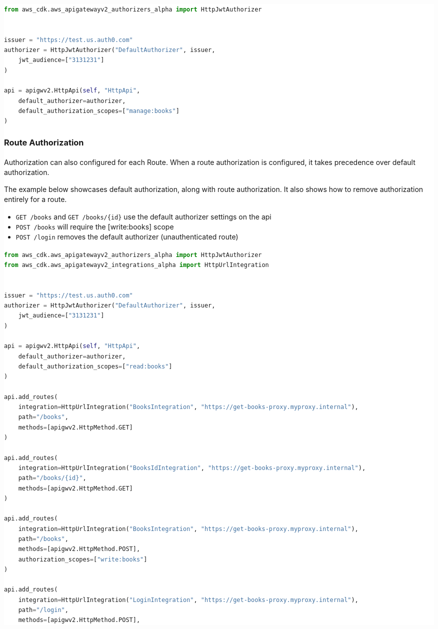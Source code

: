 ```python
from aws_cdk.aws_apigatewayv2_authorizers_alpha import HttpJwtAuthorizer


issuer = "https://test.us.auth0.com"
authorizer = HttpJwtAuthorizer("DefaultAuthorizer", issuer,
    jwt_audience=["3131231"]
)

api = apigwv2.HttpApi(self, "HttpApi",
    default_authorizer=authorizer,
    default_authorization_scopes=["manage:books"]
)
```

### Route Authorization

Authorization can also configured for each Route. When a route authorization is configured, it takes precedence over default authorization.

The example below showcases default authorization, along with route authorization. It also shows how to remove authorization entirely for a route.

* `GET /books` and `GET /books/{id}` use the default authorizer settings on the api
* `POST /books` will require the [write:books] scope
* `POST /login` removes the default authorizer (unauthenticated route)

```python
from aws_cdk.aws_apigatewayv2_authorizers_alpha import HttpJwtAuthorizer
from aws_cdk.aws_apigatewayv2_integrations_alpha import HttpUrlIntegration


issuer = "https://test.us.auth0.com"
authorizer = HttpJwtAuthorizer("DefaultAuthorizer", issuer,
    jwt_audience=["3131231"]
)

api = apigwv2.HttpApi(self, "HttpApi",
    default_authorizer=authorizer,
    default_authorization_scopes=["read:books"]
)

api.add_routes(
    integration=HttpUrlIntegration("BooksIntegration", "https://get-books-proxy.myproxy.internal"),
    path="/books",
    methods=[apigwv2.HttpMethod.GET]
)

api.add_routes(
    integration=HttpUrlIntegration("BooksIdIntegration", "https://get-books-proxy.myproxy.internal"),
    path="/books/{id}",
    methods=[apigwv2.HttpMethod.GET]
)

api.add_routes(
    integration=HttpUrlIntegration("BooksIntegration", "https://get-books-proxy.myproxy.internal"),
    path="/books",
    methods=[apigwv2.HttpMethod.POST],
    authorization_scopes=["write:books"]
)

api.add_routes(
    integration=HttpUrlIntegration("LoginIntegration", "https://get-books-proxy.myproxy.internal"),
    path="/login",
    methods=[apigwv2.HttpMethod.POST],
```